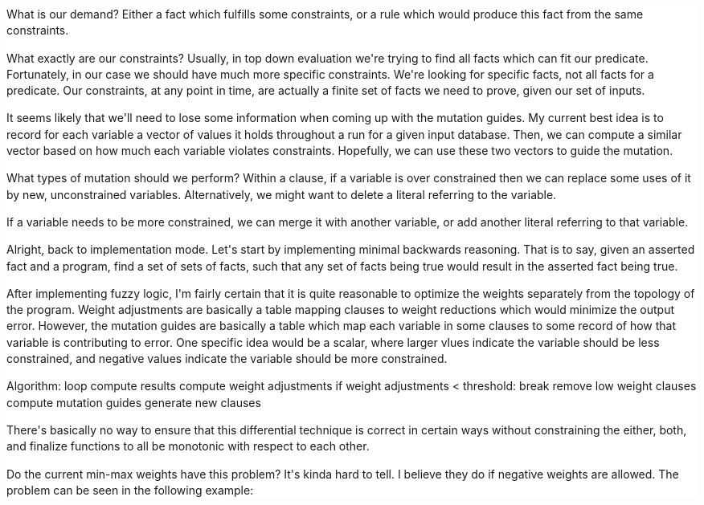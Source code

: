 What is our demand? Either a fact which fulfills some constraints, or a rule
which would produce this fact from the same constraints.

What exactly are our constraints? Usually, in top down evaluation we're trying
to find all facts which can fit our predicate. Fortunately, in our case we
should have much more specific constraints. We're looking for specific facts,
not all facts for a predicate. Our constraints, at any point in time, are
actually a finite set of facts we need to prove, given our set of inputs.


It seems likely that we'll need to lose some information when coming up with
the mutation guides. My current best idea is to record for each variable a
vector of values it holds throughout a run for a given input database. Then, we
can compute a similar vector based on how much each variable violates
constraints. Hopefully, we can use these two vectors to guide the mutation.

What types of mutation should we perform? Within a clause, if a variable is
over constrained then we can replace some uses of it by new, unconstrained
variables. Alternatively, we might want to delete a literal referring to the
variable.

If a variable needs to be more constrained, we can merge it with another
variable, or add another literal referring to that variable.


Alright, back to implementation mode. Let's start by implementing minimal
backwards reasoning. That is to say, given an asserted fact and a program, find
a set of sets of facts, such that any set of facts being true would result in
the asserted fact being true.


After implementing fuzzy logic, I'm fairly certain that  it is quite reasonable
to optimize the weights separately from the topology of the program. Weight
adjustments are basically a table mapping clauses to weight reductions which
would minimize the output error. However, the mutation guides are basically a
table which map each variable in some clauses to some record of how that
variable is contributing to error. One specific idea would be a scalar, where
larger vlues indicate the variable should be less constrained, and negative
values indicate the variable should be more constrained.

Algorithm:
loop
  compute results
  compute weight adjustments
  if weight adjustments < threshold:
    break
  remove low weight clauses
  compute mutation guides
  generate new clauses


There's basically no way to ensure that this differential technique is correct
in certain ways without constraining the either, both, and finalize functions to
all be monotonic with respect to each other.

Do the current min-max weights have this problem? It's kinda hard to tell. I
believe they do if negative weights are allowed. The problem can be seen in the
following example:
